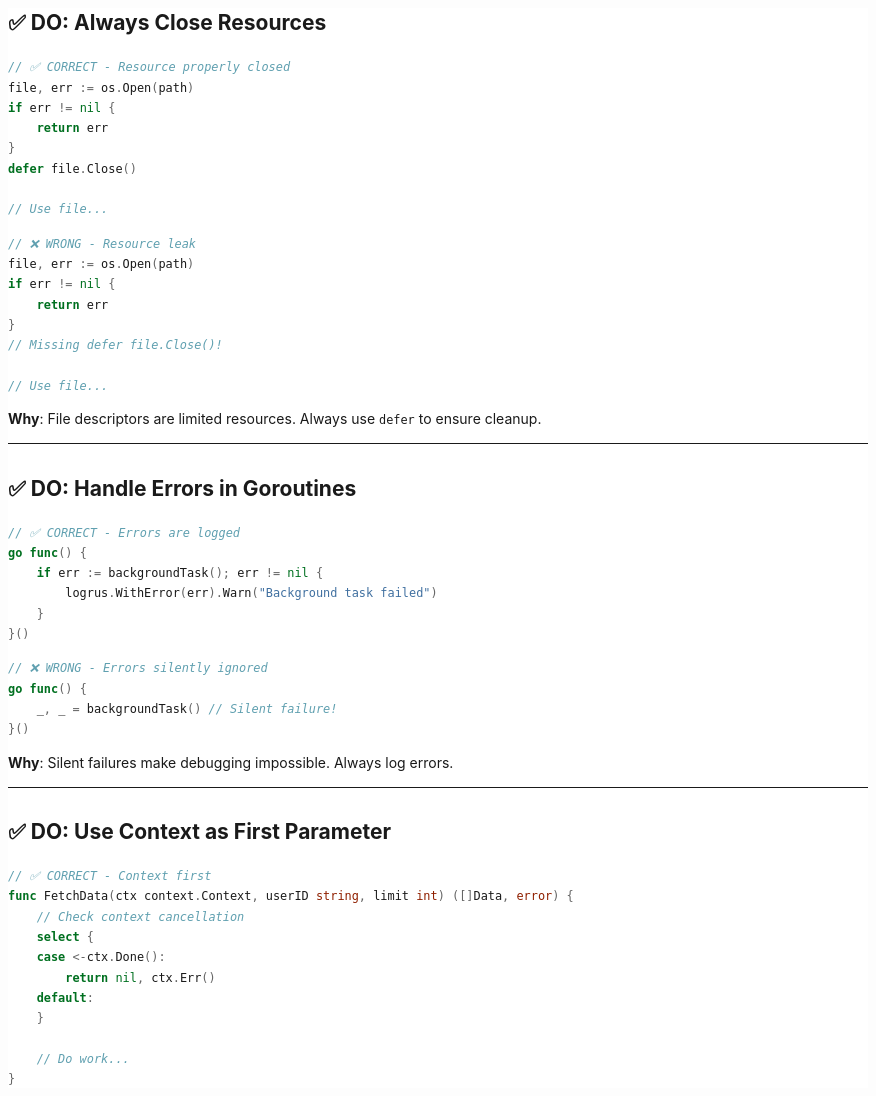 
## ✅ DO: Always Close Resources

```go
// ✅ CORRECT - Resource properly closed
file, err := os.Open(path)
if err != nil {
    return err
}
defer file.Close()

// Use file...
```

```go
// ❌ WRONG - Resource leak
file, err := os.Open(path)
if err != nil {
    return err
}
// Missing defer file.Close()!

// Use file...
```

**Why**: File descriptors are limited resources. Always use `defer` to ensure cleanup.

---

## ✅ DO: Handle Errors in Goroutines

```go
// ✅ CORRECT - Errors are logged
go func() {
    if err := backgroundTask(); err != nil {
        logrus.WithError(err).Warn("Background task failed")
    }
}()
```

```go
// ❌ WRONG - Errors silently ignored
go func() {
    _, _ = backgroundTask() // Silent failure!
}()
```

**Why**: Silent failures make debugging impossible. Always log errors.

---

## ✅ DO: Use Context as First Parameter

```go
// ✅ CORRECT - Context first
func FetchData(ctx context.Context, userID string, limit int) ([]Data, error) {
    // Check context cancellation
    select {
    case <-ctx.Done():
        return nil, ctx.Err()
    default:
    }
    
    // Do work...
}
```
